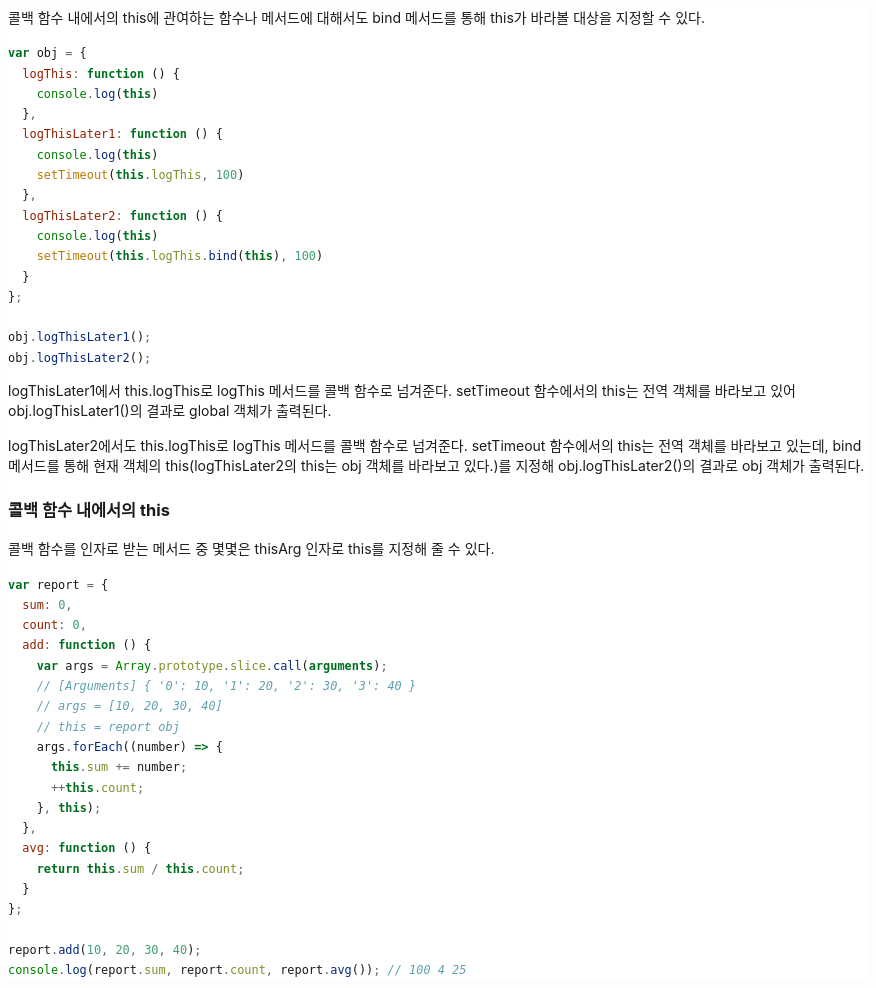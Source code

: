 콜백 함수 내에서의 this에 관여하는 함수나 메서드에 대해서도 bind 메서드를 통해 this가 바라볼 대상을 지정할 수 있다.

```js
var obj = {
  logThis: function () {
    console.log(this)
  },
  logThisLater1: function () {
    console.log(this)
    setTimeout(this.logThis, 100)
  },
  logThisLater2: function () {
    console.log(this)
    setTimeout(this.logThis.bind(this), 100)
  }
};

obj.logThisLater1();
obj.logThisLater2();
```

logThisLater1에서 this.logThis로 logThis 메서드를 콜백 함수로 넘겨준다. setTimeout 함수에서의 this는 전역 객체를 바라보고 있어 obj.logThisLater1()의 결과로 global 객체가 출력된다.

logThisLater2에서도 this.logThis로 logThis 메서드를 콜백 함수로 넘겨준다. setTimeout 함수에서의 this는 전역 객체를 바라보고 있는데, bind 메서드를 통해 현재 객체의 this(logThisLater2의 this는 obj 객체를 바라보고 있다.)를 지정해 obj.logThisLater2()의 결과로 obj 객체가 출력된다.

### 콜백 함수 내에서의 this

콜백 함수를 인자로 받는 메서드 중 몇몇은 thisArg 인자로 this를 지정해 줄 수 있다.

```js
var report = {
  sum: 0,
  count: 0,
  add: function () {
    var args = Array.prototype.slice.call(arguments);
    // [Arguments] { '0': 10, '1': 20, '2': 30, '3': 40 }
    // args = [10, 20, 30, 40]
    // this = report obj
    args.forEach((number) => {
      this.sum += number;
      ++this.count;
    }, this);
  },
  avg: function () {
    return this.sum / this.count;
  }  
};

report.add(10, 20, 30, 40);
console.log(report.sum, report.count, report.avg()); // 100 4 25
```
